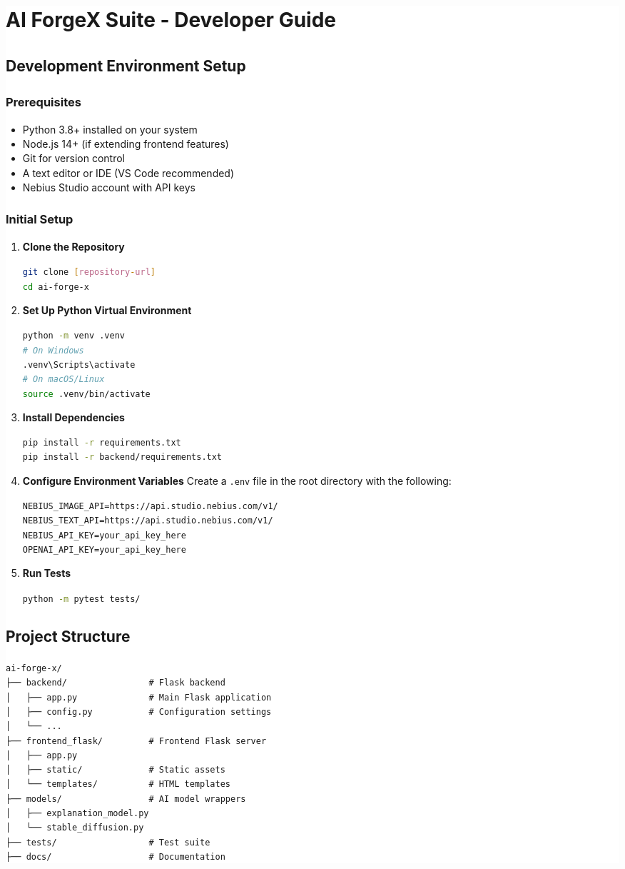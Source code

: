 # AI ForgeX Suite - Developer Guide

## Development Environment Setup

### Prerequisites
- Python 3.8+ installed on your system
- Node.js 14+ (if extending frontend features)
- Git for version control
- A text editor or IDE (VS Code recommended)
- Nebius Studio account with API keys

### Initial Setup

1. **Clone the Repository**
   ```bash
   git clone [repository-url]
   cd ai-forge-x
   ```

2. **Set Up Python Virtual Environment**
   ```bash
   python -m venv .venv
   # On Windows
   .venv\Scripts\activate
   # On macOS/Linux
   source .venv/bin/activate
   ```

3. **Install Dependencies**
   ```bash
   pip install -r requirements.txt
   pip install -r backend/requirements.txt
   ```

4. **Configure Environment Variables**
   Create a `.env` file in the root directory with the following:
   ```
   NEBIUS_IMAGE_API=https://api.studio.nebius.com/v1/
   NEBIUS_TEXT_API=https://api.studio.nebius.com/v1/
   NEBIUS_API_KEY=your_api_key_here
   OPENAI_API_KEY=your_api_key_here
   ```

5. **Run Tests**
   ```bash
   python -m pytest tests/
   ```

## Project Structure

```
ai-forge-x/
├── backend/                # Flask backend
│   ├── app.py              # Main Flask application
│   ├── config.py           # Configuration settings
│   └── ...
├── frontend_flask/         # Frontend Flask server
│   ├── app.py
│   ├── static/             # Static assets
│   └── templates/          # HTML templates
├── models/                 # AI model wrappers
│   ├── explanation_model.py
│   └── stable_diffusion.py
├── tests/                  # Test suite
├── docs/                   # Documentation
```